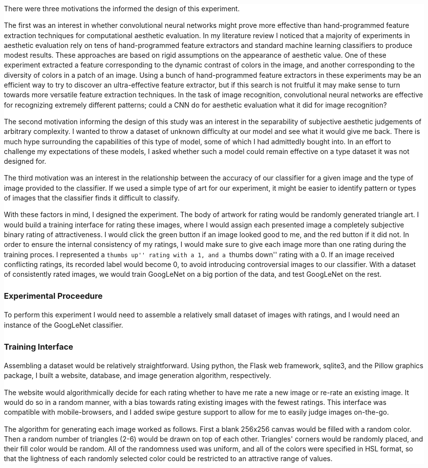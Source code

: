 There were three motivations the informed the design of this experiment.

The first was an interest in whether convolutional neural networks might prove more effective than hand-programmed feature extraction techniques for computational aesthetic evaluation. In my literature review I noticed that a majority of experiments in aesthetic evaluation rely on tens of hand-programmed feature extractors and standard machine learning classifiers to produce modest results. These approaches are based on rigid assumptions on the appearance of aesthetic value. One of these experiment extracted a feature corresponding to the dynamic contrast of colors in the image, and another corresponding to the diversity of colors in a patch of an image. Using a bunch of hand-programmed feature extractors in these experiments may be an efficient way to try to discover an ultra-effective feature extractor, but if this search is not fruitful it may make sense to turn towards more versatile feature extraction techniques. In the task of image recognition, convolutional neural networks are effective for recognizing extremely different patterns; could a CNN do for aesthetic evaluation what it did for image recognition?

The second motivation informing the design of this study was an interest in the separability of subjective aesthetic judgements of arbitrary complexity. I wanted to throw a dataset of unknown difficulty at our model and see what it would give me back. There is much hype surrounding the capabilities of this type of model, some of which I had admittedly bought into. In an effort to challenge my expectations of these models, I asked whether such a model could remain effective on a type dataset it was not designed for.

The third motivation was an interest in the relationship between the accuracy of our classifier for a given image and the type of image provided to the classifier. If we used a simple type of art for our experiment, it might be easier to identify pattern or types of images that the classifier finds it difficult to classify.

With these factors in mind, I designed the experiment. The body of artwork for rating would be randomly generated triangle art. I would build a training interface for rating these images, where I would assign each presented image a completely subjective binary rating of attractiveness. I would click the green button if an image looked good to me, and the red button if it did not. In order to ensure the internal consistency of my ratings, I would make sure to give each image more than one rating during the training proces. I represented a ``thumbs up'' rating with a 1, and a ``thumbs down'' rating with a 0. If an image received conflicting ratings, its recorded label would become 0, to avoid introducing controversial images to our classifier. With a dataset of consistently rated images, we would train GoogLeNet on a big portion of the data, and test GoogLeNet on the rest.

### Experimental Proceedure

To perform this experiment I would need to assemble a relatively small dataset of images with ratings, and I would need an instance of the GoogLeNet classifier.

### Training Interface

Assembling a dataset would be relatively straightforward. Using python, the Flask web framework, sqlite3, and the Pillow graphics package, I built a website, database, and image generation algorithm, respectively.

The website would algorithmically decide for each rating whether to have me rate a new image or re-rate an existing image. It would do so in a random manner, with a bias towards rating existing images with the fewest ratings. This interface was compatible with mobile-browsers, and I added swipe gesture support to allow for me to easily judge images on-the-go.

The algorithm for generating each image worked as follows. First a blank 256x256 canvas would be filled with a random color. Then a random number of triangles (2-6) would be drawn on top of each other. Triangles' corners would be randomly placed, and their fill color would be random. All of the randomness used was uniform, and all of the colors were specified in HSL format, so that the lightness of each randomly selected color could be restricted to an attractive range of values.
